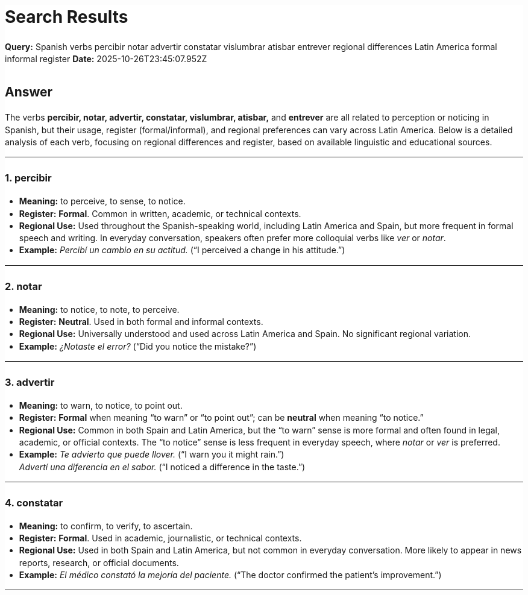 # Search Results

**Query:** Spanish verbs percibir notar advertir constatar vislumbrar atisbar entrever regional differences Latin America formal informal register
**Date:** 2025-10-26T23:45:07.952Z

## Answer

The verbs **percibir, notar, advertir, constatar, vislumbrar, atisbar,** and **entrever** are all related to perception or noticing in Spanish, but their usage, register (formal/informal), and regional preferences can vary across Latin America. Below is a detailed analysis of each verb, focusing on regional differences and register, based on available linguistic and educational sources.

---

### 1. **percibir**
- **Meaning:** to perceive, to sense, to notice.
- **Register:** **Formal**. Common in written, academic, or technical contexts.
- **Regional Use:** Used throughout the Spanish-speaking world, including Latin America and Spain, but more frequent in formal speech and writing. In everyday conversation, speakers often prefer more colloquial verbs like *ver* or *notar*.
- **Example:** *Percibí un cambio en su actitud.* (“I perceived a change in his attitude.”)

---

### 2. **notar**
- **Meaning:** to notice, to note, to perceive.
- **Register:** **Neutral**. Used in both formal and informal contexts.
- **Regional Use:** Universally understood and used across Latin America and Spain. No significant regional variation.
- **Example:** *¿Notaste el error?* (“Did you notice the mistake?”)

---

### 3. **advertir**
- **Meaning:** to warn, to notice, to point out.
- **Register:** **Formal** when meaning “to warn” or “to point out”; can be **neutral** when meaning “to notice.”
- **Regional Use:** Common in both Spain and Latin America, but the “to warn” sense is more formal and often found in legal, academic, or official contexts. The “to notice” sense is less frequent in everyday speech, where *notar* or *ver* is preferred.
- **Example:** *Te advierto que puede llover.* (“I warn you it might rain.”)  
  *Advertí una diferencia en el sabor.* (“I noticed a difference in the taste.”)

---

### 4. **constatar**
- **Meaning:** to confirm, to verify, to ascertain.
- **Register:** **Formal**. Used in academic, journalistic, or technical contexts.
- **Regional Use:** Used in both Spain and Latin America, but not common in everyday conversation. More likely to appear in news reports, research, or official documents.
- **Example:** *El médico constató la mejoría del paciente.* (“The doctor confirmed the patient’s improvement.”)

---
